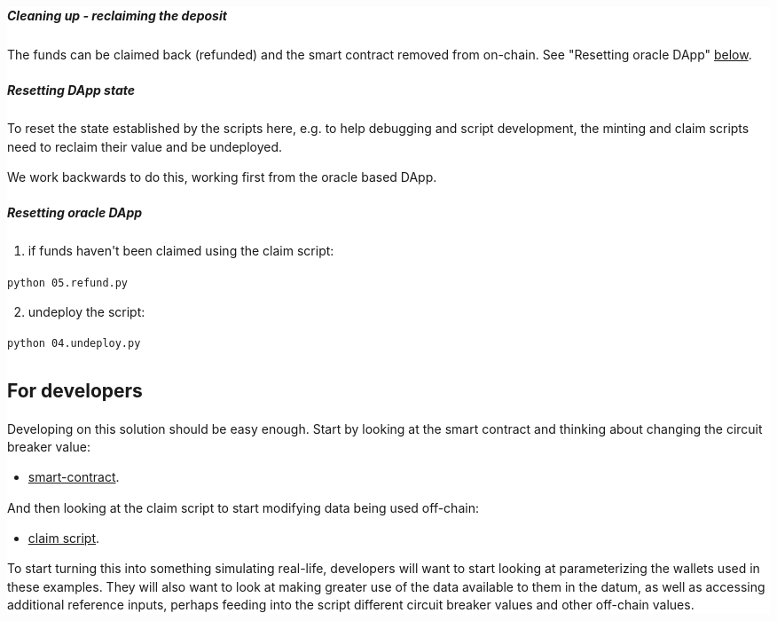 [cexplorer-1]: https://preprod.cexplorer.io/tx/1a6759fdfddb07e18061a2ddc27351443e70b717bb8208d5b8da4e9f6a8fa09b#data



##### Cleaning up - reclaiming the deposit

The funds can be claimed back (refunded) and the smart contract removed from
on-chain. See "Resetting oracle DApp" [below](#resetting-dapp-state).

##### Resetting DApp state

To reset the state established by the scripts here, e.g. to help debugging and
script development, the minting and claim scripts need to reclaim their value
and be undeployed.

We work backwards to do this, working first from the oracle based DApp.

##### Resetting oracle DApp



1. if funds haven't been claimed using the claim script:

```sh
python 05.refund.py
```

2. undeploy the script:

```sh
python 04.undeploy.py
```



## For developers

Developing on this solution should be easy enough. Start by looking at the
smart contract and thinking about changing the circuit breaker value:

* [smart-contract](contract.py).

And then looking at the claim script to start modifying data being used
off-chain:

* [claim script](03.claim.py).

To start turning this into something simulating real-life, developers will want
to start looking at parameterizing the wallets used in these examples. They will
also want to look at making greater use of the data available to them in the
datum, as well as accessing additional reference inputs, perhaps feeding into
the script different circuit breaker values and other off-chain values.


[links-1]: https://github.com/OpShin/opshin
[links-2]: https://pycardano.readthedocs.io/en/latest/tutorial.html
[faucet-1]: https://docs.cardano.org/cardano-testnet/tools/faucet/
[faucet-1]: https://docs.cardano.org/cardano-testnet/tools/faucet/